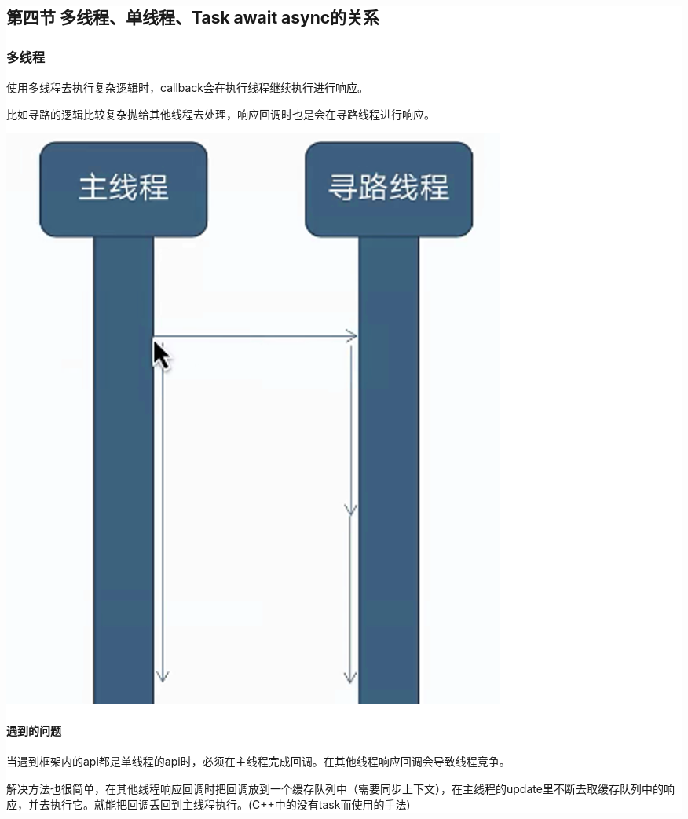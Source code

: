 
## 第四节 多线程、单线程、Task await async的关系

### 多线程

使用多线程去执行复杂逻辑时，callback会在执行线程继续执行进行响应。

比如寻路的逻辑比较复杂抛给其他线程去处理，响应回调时也是会在寻路线程进行响应。

![image-20230308233904030](网络游戏架构设计-熊猫.assets/image-20230308233904030.png)

#### 遇到的问题

当遇到框架内的api都是单线程的api时，必须在主线程完成回调。在其他线程响应回调会导致线程竞争。

解决方法也很简单，在其他线程响应回调时把回调放到一个缓存队列中（需要同步上下文），在主线程的update里不断去取缓存队列中的响应，并去执行它。就能把回调丢回到主线程执行。(C++中的没有task而使用的手法)

